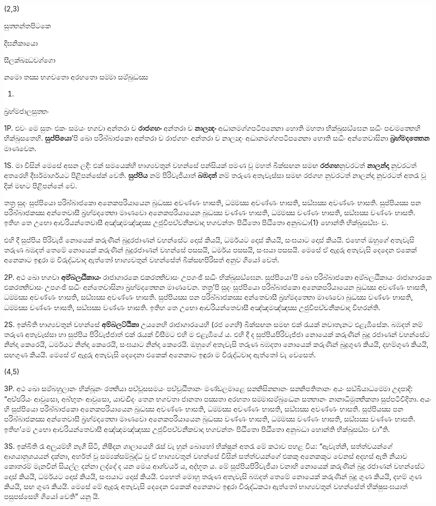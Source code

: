 (2,3)

සුත‍්තන‍්තපිටකෙ

දීඝනිකායො

සීලක‍්ඛන්‍ධවග‍්ගො

නමො තස‍්ස භගවතො අරහතො සම‍්මා සම‍්බුද්‍ධස‍්ස

1.

බ්‍රහ‍්මජාලසුත‍්තං

1P. එවං මෙ සුතං එකං සමයං භගවා අන‍්තරා ච **රාජගහං** අන‍්තරා ච **නාලන්‍දං** අද්‍ධානමග‍්ගපටිපන‍්නො හොති මහතා භික‍්ඛුසඞ‍්ඝෙන සද්‍ධිං පඤ්‍චමත‍්තෙහි භික‍්ඛුසතෙහි. **සුප‍්පියො**’පි ඛො පරිබ‍්බාජකො අන‍්තරා ච රාජගහං අන‍්තරා ච නාලන්‍දං අද්‍ධානමග‍්ගපටිපන‍්නො හොති සද්‍ධිං අන‍්තෙවාසිනා **බ්‍රහ‍්මදත‍්තෙන** මාණවෙන.

1S. මා විසින් මෙසේ අසන ලදී: එක් සමයෙක්හි භාග්‍යවතුන් වහන්සේ පන්සියක් පමණ වූ මහත් බික්සඟන සමඟ **රජගහ**නුවරටත් **නාලන්දා** නුවරටත් අතරෙහි දීර්ඝමාර්ගයට පිළිපන්සේක් වෙති. **සුප්පිය** නම් පිරිවැජියාත් **බඹදත්** නම් තරුණ අතැවැස්සා සමඟ රජගහ නුවරටත් නාලන්දා නුවරටත් අතරැ වූ දික් මඟට පිළිපන්නේ වේ.

තත්‍ර සුදං සුප‍්පියො පරිබ‍්බාජකො අනෙකපරියායෙන බුද්‍ධස‍්ස අවණ‍්ණං භාසති, ධම‍්මස‍්ස අවණ‍්ණං භාසති, සඞ‍්ඝස‍්ස අවණ‍්ණං භාසති. සුප‍්පියස‍්ස පන පරිබ‍්බාජකස‍්ස අන‍්තෙවාසී බ්‍රහ‍්මදත‍්තො මාණවො අනෙකපරියායෙන බුද්‍ධස‍්ස වණ‍්ණං භාසති, ධම‍්මස‍්ස වණ‍්ණං භාසති, සඞ‍්ඝස‍්ස වණ‍්ණං භාසති. ඉතිහ තෙ උභො ආචරියන‍්තෙවාසී අඤ‍්ඤමඤ‍්ඤස‍්ස උජුවිපච‍්චනීකවාදා භගවන‍්තං පිට්‍ඨිතො පිට්‍ඨිතො අනුබද්‍ධා{1} හොන‍්ති භික‍්ඛුසඞ‍්ඝං ච.

එහි දී සුප්පිය පිරිවැජි නොයෙක් කරුණින් බුදුරජාණන් වහන්සේට දොස් කියයි, ධර්මයට දොස් කියයි, සංඝයාට දොස් කියයි. එහෙත් ඔහුගේ අතැවැසි තරුණ බඹදත් තෙමේ නොයෙක් කරුණින් බුදුරජාණන් වහන්සේ පසසයි, ධර්මය පසසයි, සංඝයා පසසයි. මෙසේ ඒ ඇදුරු අතැවැසි දෙදෙන එකෙක් අනෙකාට ඉඳුරා ම විරුද්ධවාද ඇත්තෝ භාග්‍යවතුන් වහන්සේත් බික්සඟපිරිසත් අනුව ගියෝ වෙත්.

2P. අථ ඛො භගවා **අම‍්බලට්‍ඨිකායං** රාජාගාරකෙ එකරත‍්තිවාසං උපගංඡි සද්‍ධිං භික‍්ඛුසඞ‍්ඝෙන. සුප‍්පියො’පි ඛො පරිබ‍්බාජකො අම‍්බලට්‍ඨිකායං රාජාගාරකෙ එකරත‍්තිවාසං උපගංඡි සද්‍ධිං අන‍්තෙවාසිනා බ්‍රහ‍්මදත‍්තෙන මාණවෙන. තත්‍ර’පි සුදං සුප‍්පියො පරිබ‍්බාජකො අනෙකපරියායෙන බුද්‍ධස‍්ස අවණ‍්ණං භාසති, ධම‍්මස‍්ස අවණ‍්ණං භාසති, සඞ‍්ඝස‍්ස අවණ‍්ණං භාසති. සුප‍්පියස‍්ස පන පරිබ‍්බාජකස‍්ස අන‍්තෙවාසී බ්‍රහ‍්මදත‍්තො මාණවො බුද්‍ධස‍්ස වණ‍්ණං භාසති, ධම‍්මස‍්ස වණ‍්ණං භාසති, සඞ‍්ඝස‍්ස වණ‍්ණං භාසති. ඉතිහ තෙ උභො ආචරියන‍්තෙවාසී අඤ‍්ඤමඤ‍්ඤස‍්ස උජුවිපච‍්චනීකවාදා විහරන‍්ති.

2S. ඉක්බිති භාග්‍යවතුන් වහන්සේ **අම්බලට්ඨිකා** උයනෙහි රාජාගාරයෙහි (රජ ගෙහි) බික්සඟන සමඟ එක් රැයක් නවාතැනට එළැඹිසේක. බඹදත් නම් තරුණ අතැවැස්සා හා සුප්පිය පිරිවැජ්ජාත් එක් රැයක් විසීමට එහි ම එළැඹියේ ය. එහි දී ද සුප්පියපිරිවැජ්ජා නොයෙක් කරුණින් බුදු රජාණන් වහන්සේට නින්දා කෙරෙයි, ධර්මයට නින්දා කෙරෙයි, සංඝයාට නින්දා කෙරෙයි. ඔහුගේ අතැවැසි තරුණ බඹදතා නොයෙක් කරුණින් බුදුගුණ කියයි, දහම්ගුණ කියයි, සඟගුණ කියයි. මෙසේ ඒ ඇදුරු අතැවැසි දෙදෙනා එකෙක් අනෙකාට ඉඳුරා ම විරුද්ධවාද ඇත්තෝ වැ වෙසෙත්.

(4,5)

3P. අථ ඛො සම‍්බහුලානං භික‍්ඛූනං රත‍්තියා පච‍්චූසසමයං පච‍්චුට්‍ඨිතානං මණ්‍ඩලමාළෙ සන‍්නිසින‍්නානං සන‍්නිපතිතානං අයං සඞ‍්ඛියාධම‍්මො උදපාදි: “අච‍්ඡරියං ආවුසො, අබ‍්භුතං ආවුසො, යාවඤ්‍චිදං තෙන භගවතා ජානතා පස‍්සතා අරහතා සම‍්මාසම‍්බුද්‍ධෙන සත‍්තානං නානාධිමුත‍්තිකතා සුප‍්පටිවිදිතා. අයං හි සුප‍්පියො පරිබ‍්බාජකො අනෙකපරියායෙන බුද්‍ධස‍්ස අවණ‍්ණං භාසති, ධම‍්මස‍්ස අවණ‍්ණං භාසති, සඞ‍්ඝස‍්ස අවණ‍්ණං භාසති. සුප‍්පියස‍්ස පන පරිබ‍්බාජකස‍්ස අන‍්තෙවාසී බ්‍රහ‍්මදත‍්තො මාණවො අනෙකපරියායෙන බුද්‍ධස‍්ස වණ‍්ණං භාසති, ධම‍්මස‍්ස වණ‍්ණං භාසති, සඞ‍්ඝස‍්ස වණ‍්ණං භාසති. ඉතිහ’මෙ උභො ආචරියන‍්තෙවාසී අඤ‍්ඤමඤ‍්ඤස‍්ස උජුවිපච‍්චනීකවාදා භගවන‍්තං පිට්‍ඨිතො පිට්‍ඨිතො අනුබද්‍ධා හොන‍්ති භික‍්ඛුසඞ‍්ඝං චා”ති.

3S. ඉක්බිති රෑ අලුයම්හි නැගී සිටි, නිෂීදන ශාලායෙහි රැස් වැ හුන් බොහෝ භික්ෂූන් අතරැ මේ කථාව පහළ විය: “ඇවැත්නි, සත්ත්වයන්ගේ ආශයානුශයයන් දක්නා, අර්හත් වූ සම්‍යක්සම්බුද්ධ වූ ඒ භාග්‍යවතුන් වහන්සේ විසින් සත්ත්වයන්ගේ එකකු අනෙකකුට වෙනස් අදහස් ඇති නියාව කොතරම් මැනවින් සියල්ල දන්නා ලද්දේ ද යන මෙය ආශ්චර්ය ය, අද්භූත ය. මේ සුප්පියපිරිවැජියා වනාහි නොයෙක් කරුණින් බුදු රජාණන් වහන්සේට දොස් කියයි, ධර්මයට දොස් කියයි, සංඝයාට දොස් කියයි. එහෙත් මොහු තරුණ අතැවැසි බඹදත් තෙමේ නොයෙක් කරුණින් බුදු ගුණ කියයි, දහම් ගුණ කියයි, සඟ ගුණ කියයි. මෙසේ මේ ඇදුරු අතැවැසි දෙදෙන එකෙක් අනෙකාට ඉඳුරා විරුද්ධකථා ඇත්තෝ භාග්‍යවතුන් වහන්සේත් භික්ෂුසංඝයාත් පසුපස්සෙහි ගියෝ වෙති” යනු යි.
